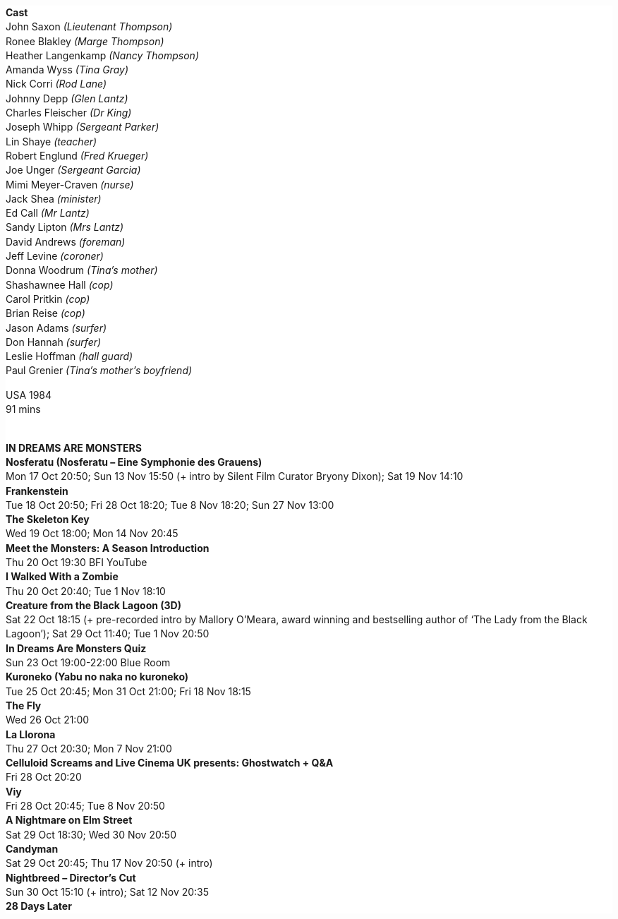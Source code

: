 **Cast**  
John Saxon _(Lieutenant Thompson)_  
Ronee Blakley _(Marge Thompson)_  
Heather Langenkamp _(Nancy Thompson)_  
Amanda Wyss _(Tina Gray)_  
Nick Corri _(Rod Lane)_  
Johnny Depp _(Glen Lantz)_  
Charles Fleischer _(Dr King)_  
Joseph Whipp _(Sergeant Parker)_  
Lin Shaye _(teacher)_  
Robert Englund _(Fred Krueger)_  
Joe Unger _(Sergeant Garcia)_  
Mimi Meyer-Craven _(nurse)_  
Jack Shea _(minister)_  
Ed Call _(Mr Lantz)_  
Sandy Lipton _(Mrs Lantz)_  
David Andrews _(foreman)_  
Jeff Levine _(coroner)_  
Donna Woodrum _(Tina’s mother)_  
Shashawnee Hall _(cop)_  
Carol Pritkin _(cop)_  
Brian Reise _(cop)_  
Jason Adams _(surfer)_  
Don Hannah _(surfer)_  
Leslie Hoffman _(hall guard)_  
Paul Grenier _(Tina’s mother’s boyfriend)_  

USA 1984  
91 mins  
<br>

**IN DREAMS ARE MONSTERS**  
**Nosferatu (Nosferatu – Eine Symphonie des Grauens)**  
Mon 17 Oct 20:50; Sun 13 Nov 15:50 (+ intro by Silent Film Curator Bryony Dixon); Sat 19 Nov 14:10  
**Frankenstein**  
Tue 18 Oct 20:50; Fri 28 Oct 18:20; Tue 8 Nov 18:20; Sun 27 Nov 13:00  
**The Skeleton Key**  
Wed 19 Oct 18:00; Mon 14 Nov 20:45  
**Meet the Monsters: A Season Introduction**  
Thu 20 Oct 19:30 BFI YouTube  
**I Walked With a Zombie**  
Thu 20 Oct 20:40; Tue 1 Nov 18:10  
**Creature from the Black Lagoon (3D)**  
Sat 22 Oct 18:15 (+ pre-recorded intro by Mallory O’Meara, award winning and bestselling author of ‘The Lady from the Black Lagoon’); Sat 29 Oct 11:40; Tue 1 Nov 20:50  
**In Dreams Are Monsters Quiz**  
Sun 23 Oct 19:00-22:00 Blue Room  
**Kuroneko (Yabu no naka no kuroneko)**  
Tue 25 Oct 20:45; Mon 31 Oct 21:00; Fri 18 Nov 18:15  
**The Fly**  
Wed 26 Oct 21:00  
**La Llorona**  
Thu 27 Oct 20:30; Mon 7 Nov 21:00  
**Celluloid Screams and Live Cinema UK presents: Ghostwatch + Q&A**  
Fri 28 Oct 20:20  
**Viy**  
Fri 28 Oct 20:45; Tue 8 Nov 20:50  
**A Nightmare on Elm Street**  
Sat 29 Oct 18:30; Wed 30 Nov 20:50  
**Candyman**  
Sat 29 Oct 20:45; Thu 17 Nov 20:50 (+ intro)  
**Nightbreed – Director’s Cut**  
Sun 30 Oct 15:10 (+ intro); Sat 12 Nov 20:35  
**28 Days Later**  